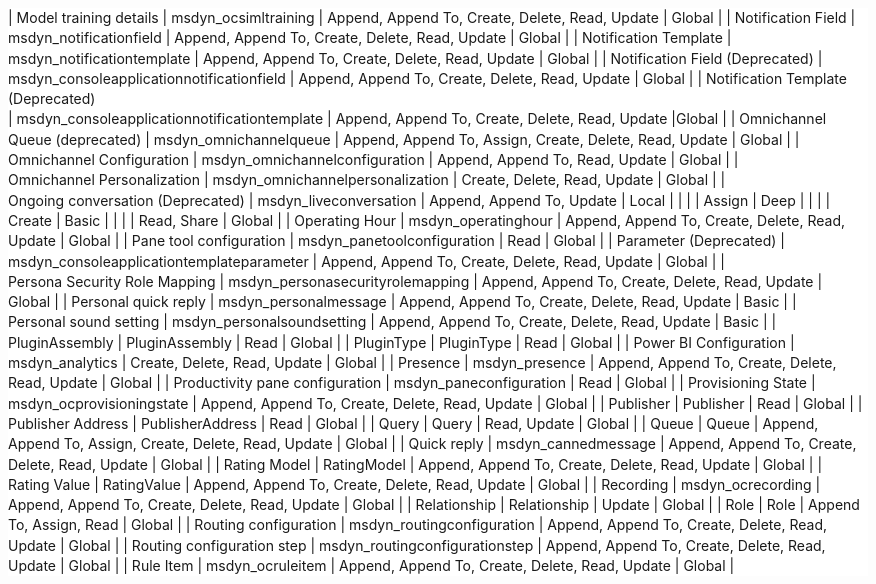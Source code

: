|	Model training details	              |	msdyn_ocsimltraining	              |	Append, Append To, Create, Delete, Read, Update	             |	Global	|
|	Notification Field	                  |	msdyn_notificationfield	              |	Append, Append To, Create, Delete, Read, Update	          |	Global	|
|	Notification Template	              |	msdyn_notificationtemplate	          |	Append, Append To, Create, Delete, Read, Update	  |	Global	|
|	Notification Field (Deprecated)	      |	msdyn_consoleapplicationnotificationfield	 | Append, Append To, Create, Delete, Read, Update  | Global	|
|	Notification Template <br>(Deprecated)</br>	  |	msdyn_consoleapplicationnotificationtemplate | Append, Append To, Create, Delete, Read, Update |Global	|
|	Omnichannel Queue (deprecated)	      |	msdyn_omnichannelqueue	              |	Append, Append To, Assign, Create, Delete, Read, Update	   |	Global	|
|	Omnichannel Configuration	          |	msdyn_omnichannelconfiguration	      |	Append, Append To, Read, Update	          |	Global	|
|	Omnichannel Personalization	          |	msdyn_omnichannelpersonalization	  |	Create, Delete, Read, Update	          |	Global	|
|	Ongoing conversation (Deprecated)	  |	msdyn_liveconversation	              |	Append, Append To, Update	              |	Local	|
|		                                  |		                                  |	Assign	                                  |	Deep	|
|		                                  |		                                  |	Create	                                  |	Basic	|
|		                                  |		                                  |	Read, Share	                              |	Global	|
|	Operating Hour	                      |	msdyn_operatinghour	                  |	Append, Append To, Create, Delete, Read, Update	    |	Global	|
|	Pane tool configuration	              |	msdyn_panetoolconfiguration           |	Read	                                  |	Global	|
|	Parameter (Deprecated)	              |	msdyn_consoleapplicationtemplateparameter	| Append, Append To, Create, Delete, Read, Update |	Global	|
|	Persona Security Role Mapping	      |	msdyn_personasecurityrolemapping	  |	Append, Append To, Create, Delete, Read, Update	 |	Global	|
|	Personal quick reply	              |	msdyn_personalmessage	              |	Append, Append To, Create, Delete, Read, Update	 |	Basic	|
|	Personal sound setting	              |	msdyn_personalsoundsetting	          |	Append, Append To, Create, Delete, Read, Update	 |	Basic	|
|	PluginAssembly	                      |	PluginAssembly	                      |	Read	                                  |	Global	|
|	PluginType	                          |	PluginType	                          |	Read	                                  | Global	|
|	Power BI Configuration	              |	msdyn_analytics	                      |	Create, Delete, Read, Update	          |	Global	|
|	Presence	                          |	msdyn_presence	                      |	Append, Append To, Create, Delete, Read, Update	    |	Global	|
|	Productivity pane configuration	      |	msdyn_paneconfiguration	              |	Read	                                  |	Global	|
|	Provisioning State	                  |	msdyn_ocprovisioningstate	          |	Append, Append To, Create, Delete, Read, Update	        |	Global	|
|	Publisher	                          |	Publisher	                          |	Read	                                  |	Global	|
|	Publisher Address	                  |	PublisherAddress	                  |	Read	                                  |	Global	|
|	Query	                              |	Query	                              |	Read, Update	                          |	Global	|
|	Queue	                              |	Queue	                              |	Append, Append To, Assign, Create, Delete, Read, Update   |	Global	|
|	Quick reply	                          |	msdyn_cannedmessage	                  |	Append, Append To, Create, Delete, Read, Update	    |	Global	|
|	Rating Model	                      |	RatingModel	                          |	Append, Append To, Create, Delete, Read, Update	    |	Global	|
|	Rating Value	                      |	RatingValue	                          |	Append, Append To, Create, Delete, Read, Update      |	Global	|
|	Recording	                          |	msdyn_ocrecording	                  |	Append, Append To, Create, Delete, Read, Update      |	Global	|
|	Relationship	                      |	Relationship	                      |	Update	                                  |	Global	|
|	Role	                              |	Role	                              |	Append To, Assign, Read	                   |	Global	|
|	Routing configuration	              |	msdyn_routingconfiguration	          |	Append, Append To, Create, Delete, Read, Update 	    |	Global	|
|	Routing configuration step	          |	msdyn_routingconfigurationstep	      |	Append, Append To, Create, Delete, Read, Update 	    |	Global	|
|	Rule Item	                          |	msdyn_ocruleitem	                  |	Append, Append To, Create, Delete, Read, Update 	    |	Global	|